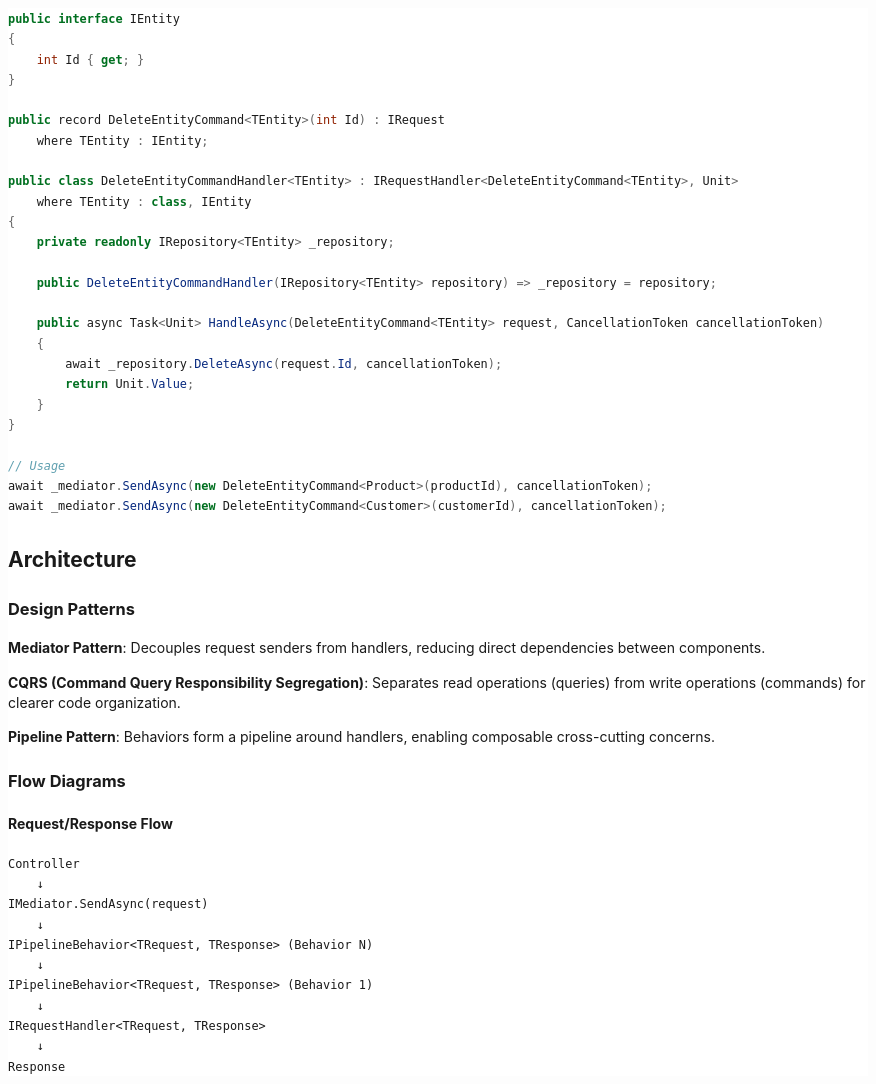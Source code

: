 ```csharp
public interface IEntity
{
    int Id { get; }
}

public record DeleteEntityCommand<TEntity>(int Id) : IRequest
    where TEntity : IEntity;

public class DeleteEntityCommandHandler<TEntity> : IRequestHandler<DeleteEntityCommand<TEntity>, Unit>
    where TEntity : class, IEntity
{
    private readonly IRepository<TEntity> _repository;

    public DeleteEntityCommandHandler(IRepository<TEntity> repository) => _repository = repository;

    public async Task<Unit> HandleAsync(DeleteEntityCommand<TEntity> request, CancellationToken cancellationToken)
    {
        await _repository.DeleteAsync(request.Id, cancellationToken);
        return Unit.Value;
    }
}

// Usage
await _mediator.SendAsync(new DeleteEntityCommand<Product>(productId), cancellationToken);
await _mediator.SendAsync(new DeleteEntityCommand<Customer>(customerId), cancellationToken);
```

## Architecture

### Design Patterns

**Mediator Pattern**: Decouples request senders from handlers, reducing direct dependencies between components.

**CQRS (Command Query Responsibility Segregation)**: Separates read operations (queries) from write operations (commands) for clearer code organization.

**Pipeline Pattern**: Behaviors form a pipeline around handlers, enabling composable cross-cutting concerns.

### Flow Diagrams

#### Request/Response Flow

```
Controller
    ↓
IMediator.SendAsync(request)
    ↓
IPipelineBehavior<TRequest, TResponse> (Behavior N)
    ↓
IPipelineBehavior<TRequest, TResponse> (Behavior 1)
    ↓
IRequestHandler<TRequest, TResponse>
    ↓
Response
```
